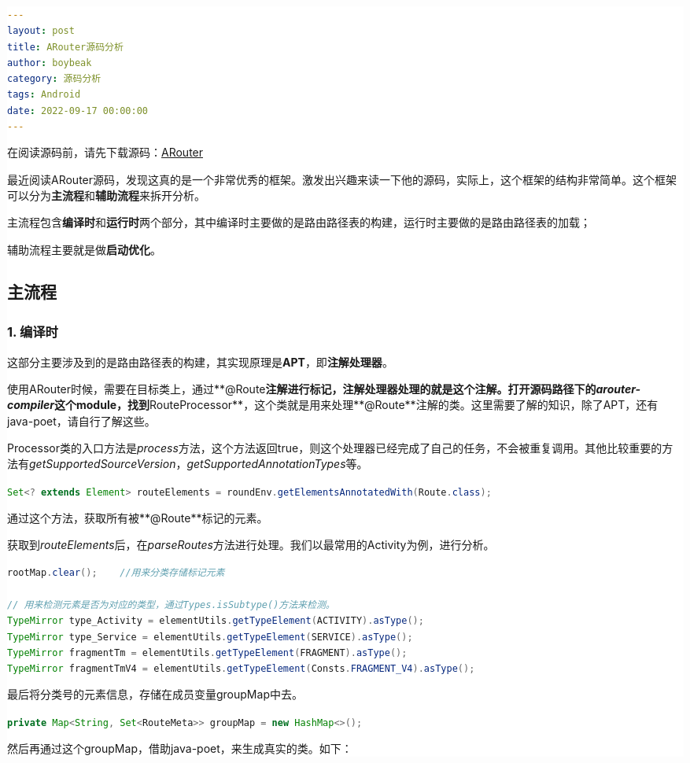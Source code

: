 ```yaml
---
layout: post
title: ARouter源码分析
author: boybeak
category: 源码分析
tags: Android
date: 2022-09-17 00:00:00
---
```



在阅读源码前，请先下载源码：[ARouter](https://github.com/alibaba/ARouter)

最近阅读ARouter源码，发现这真的是一个非常优秀的框架。激发出兴趣来读一下他的源码，实际上，这个框架的结构非常简单。这个框架可以分为**主流程**和**辅助流程**来拆开分析。

主流程包含**编译时**和**运行时**两个部分，其中编译时主要做的是路由路径表的构建，运行时主要做的是路由路径表的加载；

辅助流程主要就是做**启动优化**。

## 主流程

### 1. 编译时

这部分主要涉及到的是路由路径表的构建，其实现原理是**APT**，即**注解处理器**。

使用ARouter时候，需要在目标类上，通过**@Route**注解进行标记，注解处理器处理的就是这个注解。打开源码路径下的*arouter-compiler*这个module，找到**RouteProcessor**，这个类就是用来处理**@Route**注解的类。这里需要了解的知识，除了APT，还有java-poet，请自行了解这些。

Processor类的入口方法是*process*方法，这个方法返回true，则这个处理器已经完成了自己的任务，不会被重复调用。其他比较重要的方法有*getSupportedSourceVersion*，*getSupportedAnnotationTypes*等。

```java
Set<? extends Element> routeElements = roundEnv.getElementsAnnotatedWith(Route.class);
```

通过这个方法，获取所有被**@Route**标记的元素。

获取到*routeElements*后，在*parseRoutes*方法进行处理。我们以最常用的Activity为例，进行分析。

```java
rootMap.clear();	//用来分类存储标记元素

// 用来检测元素是否为对应的类型，通过Types.isSubtype()方法来检测。
TypeMirror type_Activity = elementUtils.getTypeElement(ACTIVITY).asType();
TypeMirror type_Service = elementUtils.getTypeElement(SERVICE).asType();
TypeMirror fragmentTm = elementUtils.getTypeElement(FRAGMENT).asType();
TypeMirror fragmentTmV4 = elementUtils.getTypeElement(Consts.FRAGMENT_V4).asType();
```

最后将分类号的元素信息，存储在成员变量groupMap中去。

```java
private Map<String, Set<RouteMeta>> groupMap = new HashMap<>();
```

然后再通过这个groupMap，借助java-poet，来生成真实的类。如下：
